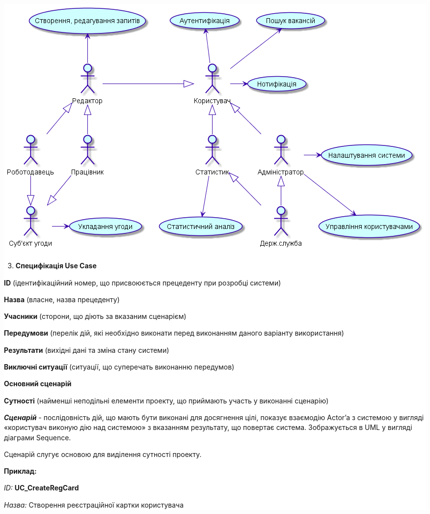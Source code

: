![](media/c5bd823142768c01979ee59925abccc9.png)

3. **Специфікація Use Case**

**ID** (ідентифікаційний номер, що присвоюється прецеденту при розробці системи)

**Назва** (власне, назва прецеденту)

**Учасники** (сторони, що діють за вказаним сценарієм)

**Передумови** (перелік дій, які необхідно виконати перед виконанням даного варіанту використання)

**Результати** (вихідні дані та зміна стану системи)

**Виключні ситуації** (ситуації, що суперечать виконанню передумов)

**Основний сценарій**

**Сутності** (найменші неподільні елементи проекту, що приймають участь у виконанні сценарію)

***Сценарій*** - послідовність дій, що мають бути виконані для досягнення
цілі, показує взаємодію Actor’a з системою у вигляді «користувач виконую дію
над системою» з вказанням результату, що повертає система. Зображується в
UML у вигляді діаграми Sequence.

Сценарій слугує основою для виділення сутності проекту.

**Приклад:**

*ID:* **UC_CreateRegCard**

*Назва:* Створення реєстраційної картки користувача
